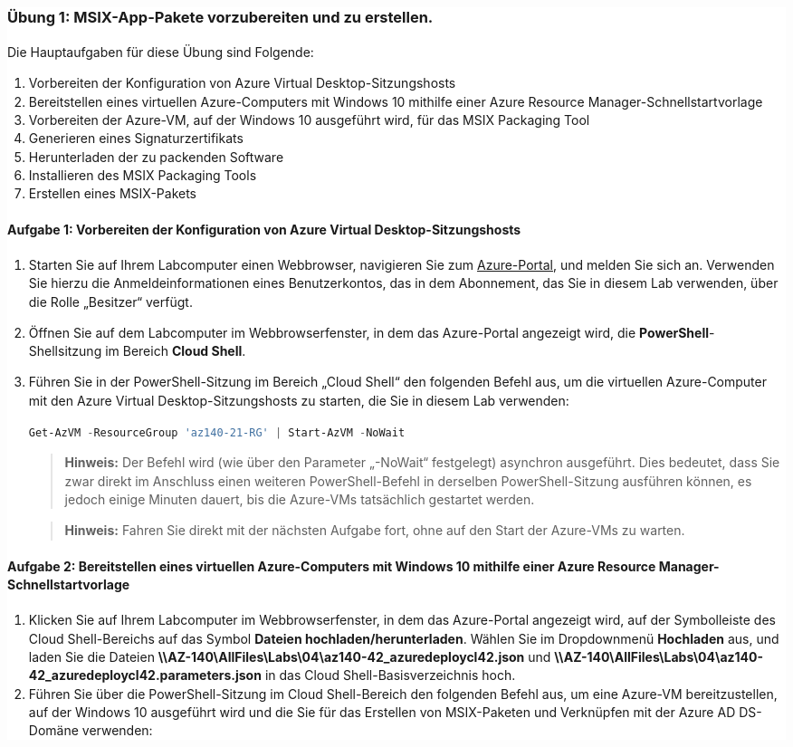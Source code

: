 ### <a name="exercise-1-prepare-for-and-create-msix-app-packages"></a>Übung 1: MSIX-App-Pakete vorzubereiten und zu erstellen.

Die Hauptaufgaben für diese Übung sind Folgende:

1. Vorbereiten der Konfiguration von Azure Virtual Desktop-Sitzungshosts
1. Bereitstellen eines virtuellen Azure-Computers mit Windows 10 mithilfe einer Azure Resource Manager-Schnellstartvorlage
1. Vorbereiten der Azure-VM, auf der Windows 10 ausgeführt wird, für das MSIX Packaging Tool
1. Generieren eines Signaturzertifikats
1. Herunterladen der zu packenden Software
1. Installieren des MSIX Packaging Tools
1. Erstellen eines MSIX-Pakets

#### <a name="task-1-prepare-for-configuration-of-azure-virtual-desktop-session-hosts"></a>Aufgabe 1: Vorbereiten der Konfiguration von Azure Virtual Desktop-Sitzungshosts

1. Starten Sie auf Ihrem Labcomputer einen Webbrowser, navigieren Sie zum [Azure-Portal](https://portal.azure.com), und melden Sie sich an. Verwenden Sie hierzu die Anmeldeinformationen eines Benutzerkontos, das in dem Abonnement, das Sie in diesem Lab verwenden, über die Rolle „Besitzer“ verfügt.
1. Öffnen Sie auf dem Labcomputer im Webbrowserfenster, in dem das Azure-Portal angezeigt wird, die **PowerShell**-Shellsitzung im Bereich **Cloud Shell**.
1. Führen Sie in der PowerShell-Sitzung im Bereich „Cloud Shell“ den folgenden Befehl aus, um die virtuellen Azure-Computer mit den Azure Virtual Desktop-Sitzungshosts zu starten, die Sie in diesem Lab verwenden:

   ```powershell
   Get-AzVM -ResourceGroup 'az140-21-RG' | Start-AzVM -NoWait
   ```

   >**Hinweis:** Der Befehl wird (wie über den Parameter „-NoWait“ festgelegt) asynchron ausgeführt. Dies bedeutet, dass Sie zwar direkt im Anschluss einen weiteren PowerShell-Befehl in derselben PowerShell-Sitzung ausführen können, es jedoch einige Minuten dauert, bis die Azure-VMs tatsächlich gestartet werden. 

   >**Hinweis:** Fahren Sie direkt mit der nächsten Aufgabe fort, ohne auf den Start der Azure-VMs zu warten.

#### <a name="task-2-deploy-an-azure-vm-running-windows-10-by-using-an-azure-resource-manager-quickstart-template"></a>Aufgabe 2: Bereitstellen eines virtuellen Azure-Computers mit Windows 10 mithilfe einer Azure Resource Manager-Schnellstartvorlage

1. Klicken Sie auf Ihrem Labcomputer im Webbrowserfenster, in dem das Azure-Portal angezeigt wird, auf der Symbolleiste des Cloud Shell-Bereichs auf das Symbol **Dateien hochladen/herunterladen**. Wählen Sie im Dropdownmenü **Hochladen** aus, und laden Sie die Dateien **\\\\AZ-140\\AllFiles\\Labs\\04\\az140-42_azuredeploycl42.json** und **\\\\AZ-140\\AllFiles\\Labs\\04\\az140-42_azuredeploycl42.parameters.json** in das Cloud Shell-Basisverzeichnis hoch.
1. Führen Sie über die PowerShell-Sitzung im Cloud Shell-Bereich den folgenden Befehl aus, um eine Azure-VM bereitzustellen, auf der Windows 10 ausgeführt wird und die Sie für das Erstellen von MSIX-Paketen und Verknüpfen mit der Azure AD DS-Domäne verwenden:
